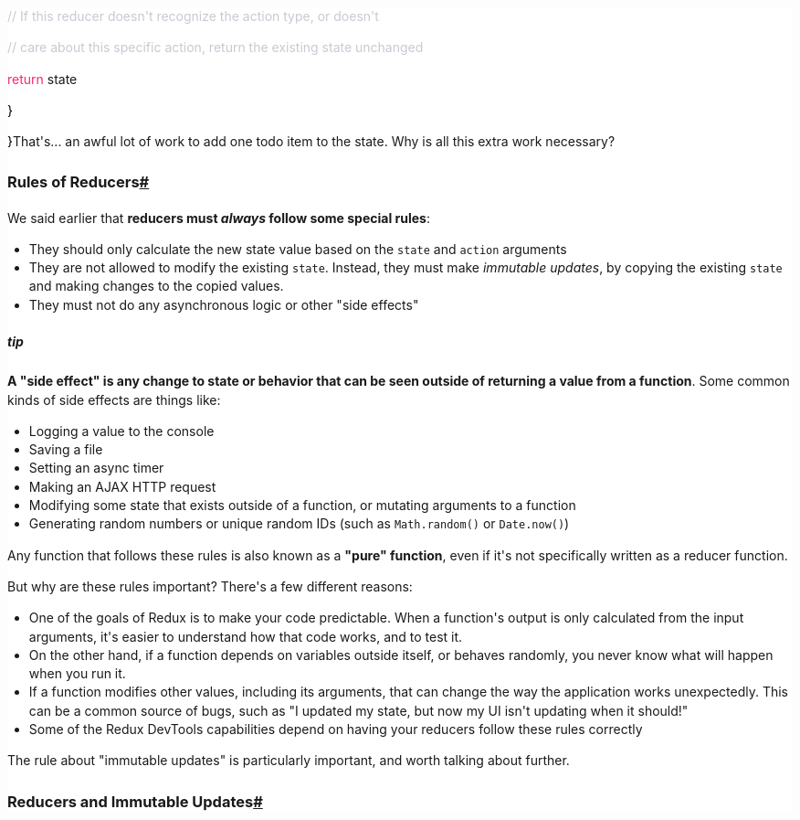 <span > </span><span class="token comment" style="color: #c6cad2">// If this reducer doesn't recognize the action type, or doesn't</span><span ></span>

<span > </span><span class="token comment" style="color: #c6cad2">// care about this specific action, return the existing state unchanged</span><span ></span>

<span > </span><span class="token keyword control-flow" style="color: #f92672">return</span><span > state</span>

<span > </span><span class="token punctuation" style="color: #000000">}</span><span ></span>

<span ></span><span class="token punctuation" style="color: #000000">}</span>That's... an awful lot of work to add one todo item to the state. Why is all this extra work necessary?

### <span id="rules-of-reducers" class="anchor enhancedAnchor_2LWZ"></span>Rules of Reducers<a href="#rules-of-reducers" class="hash-link" title="Direct link to heading">#</a>

We said earlier that **reducers must _always_ follow some special rules**:

- They should only calculate the new state value based on the `state` and `action` arguments
- They are not allowed to modify the existing `state`. Instead, they must make _immutable updates_, by copying the existing `state` and making changes to the copied values.
- They must not do any asynchronous logic or other "side effects"

##### <span class="admonition-icon"> </span>tip

**A "side effect" is any change to state or behavior that can be seen outside of returning a value from a function**. Some common kinds of side effects are things like:

- Logging a value to the console
- Saving a file
- Setting an async timer
- Making an AJAX HTTP request
- Modifying some state that exists outside of a function, or mutating arguments to a function
- Generating random numbers or unique random IDs (such as `Math.random()` or `Date.now()`)

Any function that follows these rules is also known as a **"pure" function**, even if it's not specifically written as a reducer function.

But why are these rules important? There's a few different reasons:

- One of the goals of Redux is to make your code predictable. When a function's output is only calculated from the input arguments, it's easier to understand how that code works, and to test it.
- On the other hand, if a function depends on variables outside itself, or behaves randomly, you never know what will happen when you run it.
- If a function modifies other values, including its arguments, that can change the way the application works unexpectedly. This can be a common source of bugs, such as "I updated my state, but now my UI isn't updating when it should!"
- Some of the Redux DevTools capabilities depend on having your reducers follow these rules correctly

The rule about "immutable updates" is particularly important, and worth talking about further.

### <span id="reducers-and-immutable-updates" class="anchor enhancedAnchor_2LWZ"></span>Reducers and Immutable Updates<a href="#reducers-and-immutable-updates" class="hash-link" title="Direct link to heading">#</a>
